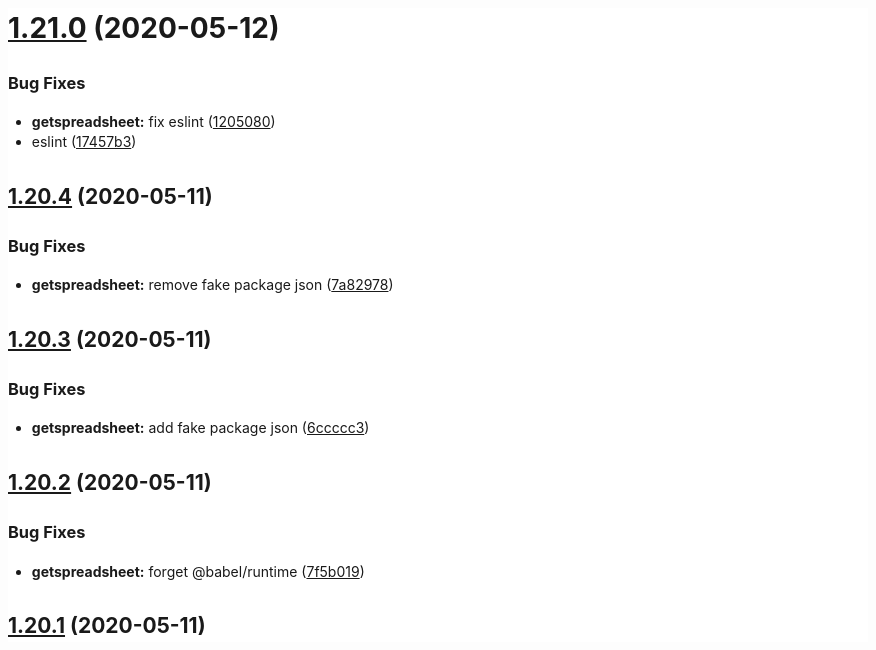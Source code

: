 



# [1.21.0](https://github.com/lskjs/lskjs/tree/master/packages/getspreadsheet/compare/v1.20.4...v1.21.0) (2020-05-12)


### Bug Fixes

* **getspreadsheet:** fix eslint ([1205080](https://github.com/lskjs/lskjs/tree/master/packages/getspreadsheet/commit/120508077dc73a7abf87463ac1717e9bd403971a))
* eslint ([17457b3](https://github.com/lskjs/lskjs/tree/master/packages/getspreadsheet/commit/17457b3a2391981769ba85702213314be86bba6d))





## [1.20.4](https://github.com/lskjs/lskjs/tree/master/packages/getspreadsheet/compare/v1.20.3...v1.20.4) (2020-05-11)


### Bug Fixes

* **getspreadsheet:** remove fake package json ([7a82978](https://github.com/lskjs/lskjs/tree/master/packages/getspreadsheet/commit/7a829788187fef3ba4b58a68859d85f2b987c066))





## [1.20.3](https://github.com/lskjs/lskjs/tree/master/packages/getspreadsheet/compare/v1.20.2...v1.20.3) (2020-05-11)


### Bug Fixes

* **getspreadsheet:** add fake package json ([6ccccc3](https://github.com/lskjs/lskjs/tree/master/packages/getspreadsheet/commit/6ccccc32f4a959d3238d57f7898674b7507da39d))





## [1.20.2](https://github.com/lskjs/lskjs/tree/master/packages/getspreadsheet/compare/v1.20.1...v1.20.2) (2020-05-11)


### Bug Fixes

* **getspreadsheet:** forget @babel/runtime ([7f5b019](https://github.com/lskjs/lskjs/tree/master/packages/getspreadsheet/commit/7f5b019d7e3623c4c18a01c0b2cfe3f46b2e8c73))





## [1.20.1](https://github.com/lskjs/lskjs/tree/master/packages/getspreadsheet/compare/v1.20.0...v1.20.1) (2020-05-11)
